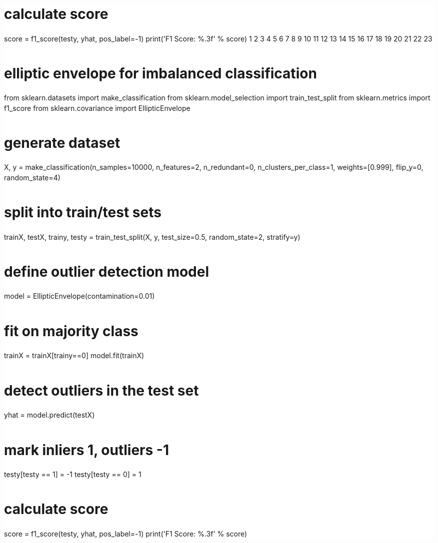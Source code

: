 # calculate score
score = f1_score(testy, yhat, pos_label=-1)
print('F1 Score: %.3f' % score)
1
2
3
4
5
6
7
8
9
10
11
12
13
14
15
16
17
18
19
20
21
22
23
# elliptic envelope for imbalanced classification
from sklearn.datasets import make_classification
from sklearn.model_selection import train_test_split
from sklearn.metrics import f1_score
from sklearn.covariance import EllipticEnvelope
# generate dataset
X, y = make_classification(n_samples=10000, n_features=2, n_redundant=0,
	n_clusters_per_class=1, weights=[0.999], flip_y=0, random_state=4)
# split into train/test sets
trainX, testX, trainy, testy = train_test_split(X, y, test_size=0.5, random_state=2, stratify=y)
# define outlier detection model
model = EllipticEnvelope(contamination=0.01)
# fit on majority class
trainX = trainX[trainy==0]
model.fit(trainX)
# detect outliers in the test set
yhat = model.predict(testX)
# mark inliers 1, outliers -1
testy[testy == 1] = -1
testy[testy == 0] = 1
# calculate score
score = f1_score(testy, yhat, pos_label=-1)
print('F1 Score: %.3f' % score)